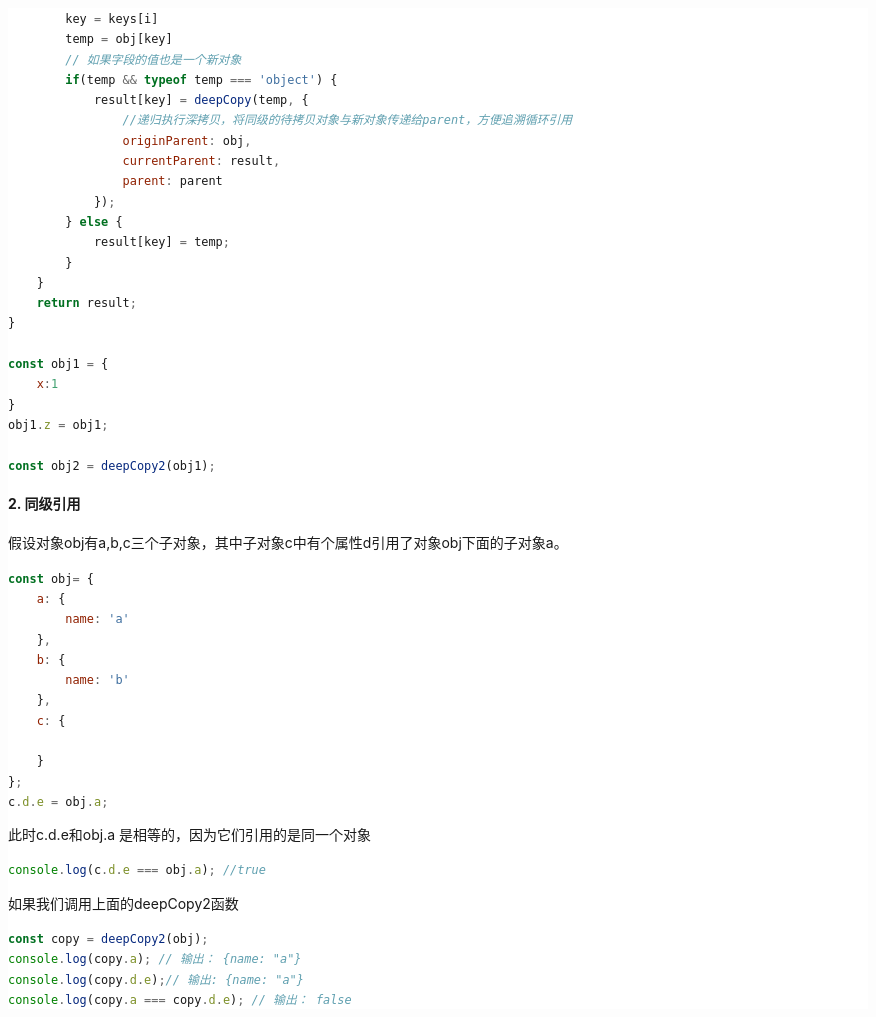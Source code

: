 ```js
        key = keys[i]
        temp = obj[key]
        // 如果字段的值也是一个新对象
        if(temp && typeof temp === 'object') {
            result[key] = deepCopy(temp, {
                //递归执行深拷贝，将同级的待拷贝对象与新对象传递给parent，方便追溯循环引用
                originParent: obj,
                currentParent: result,
                parent: parent
            });
        } else {
            result[key] = temp;
        }
    }
    return result;
}

const obj1 = {
    x:1
}
obj1.z = obj1;

const obj2 = deepCopy2(obj1);
```

#### 2. 同级引用

假设对象obj有a,b,c三个子对象，其中子对象c中有个属性d引用了对象obj下面的子对象a。

```js
const obj= {
    a: {
        name: 'a'
    },
    b: {
        name: 'b'
    },
    c: {

    }
};
c.d.e = obj.a;
```

此时c.d.e和obj.a 是相等的，因为它们引用的是同一个对象

```js
console.log(c.d.e === obj.a); //true
```

如果我们调用上面的deepCopy2函数

```js
const copy = deepCopy2(obj);
console.log(copy.a); // 输出： {name: "a"}
console.log(copy.d.e);// 输出: {name: "a"}
console.log(copy.a === copy.d.e); // 输出： false
```
